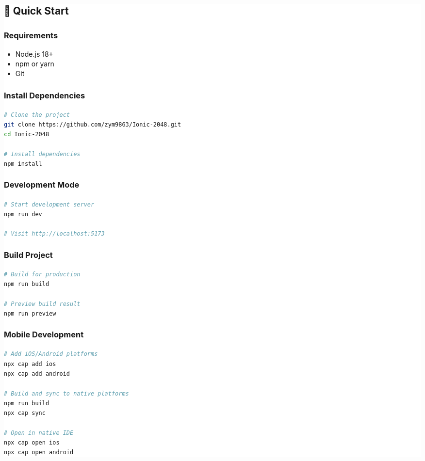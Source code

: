 ## 🚀 Quick Start

### Requirements

- Node.js 18+ 
- npm or yarn
- Git

### Install Dependencies

```bash
# Clone the project
git clone https://github.com/zym9863/Ionic-2048.git
cd Ionic-2048

# Install dependencies
npm install
```

### Development Mode

```bash
# Start development server
npm run dev

# Visit http://localhost:5173
```

### Build Project

```bash
# Build for production
npm run build

# Preview build result
npm run preview
```

### Mobile Development

```bash
# Add iOS/Android platforms
npx cap add ios
npx cap add android

# Build and sync to native platforms
npm run build
npx cap sync

# Open in native IDE
npx cap open ios
npx cap open android
```
